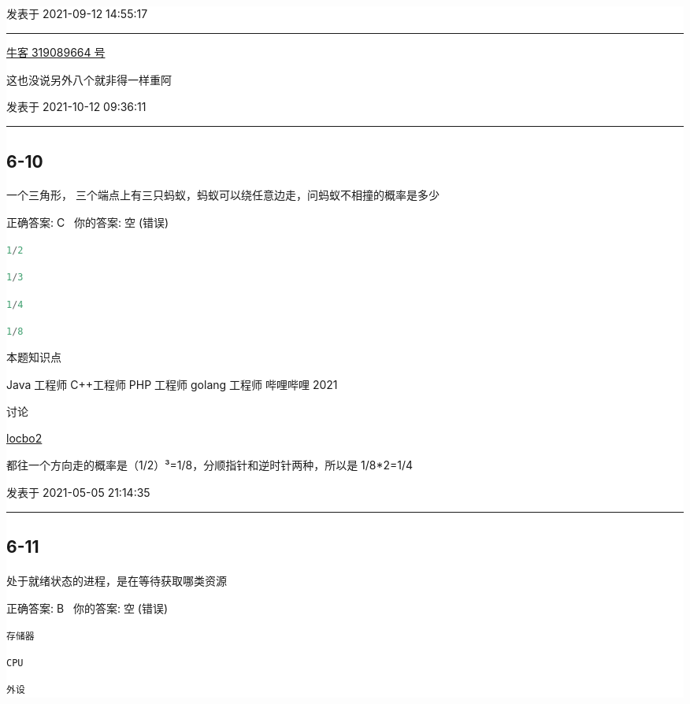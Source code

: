 发表于 2021-09-12 14:55:17

* * *

[牛客 319089664 号](https://www.nowcoder.com/profile/319089664)

这也没说另外八个就非得一样重阿

发表于 2021-10-12 09:36:11

* * *

## 6-10

一个三角形， 三个端点上有三只蚂蚁，蚂蚁可以绕任意边走，问蚂蚁不相撞的概率是多少

正确答案: C   你的答案: 空 (错误)

```cpp
1/2
```

```cpp
1/3
```

```cpp
1/4
```

```cpp
1/8
```

本题知识点

Java 工程师 C++工程师 PHP 工程师 golang 工程师 哔哩哔哩 2021

讨论

[locbo2](https://www.nowcoder.com/profile/262274338)

都往一个方向走的概率是（1/2）³=1/8，分顺指针和逆时针两种，所以是 1/8*2=1/4

发表于 2021-05-05 21:14:35

* * *

## 6-11

处于就绪状态的进程，是在等待获取哪类资源

正确答案: B   你的答案: 空 (错误)

```cpp
存储器
```

```cpp
CPU
```

```cpp
外设
```
